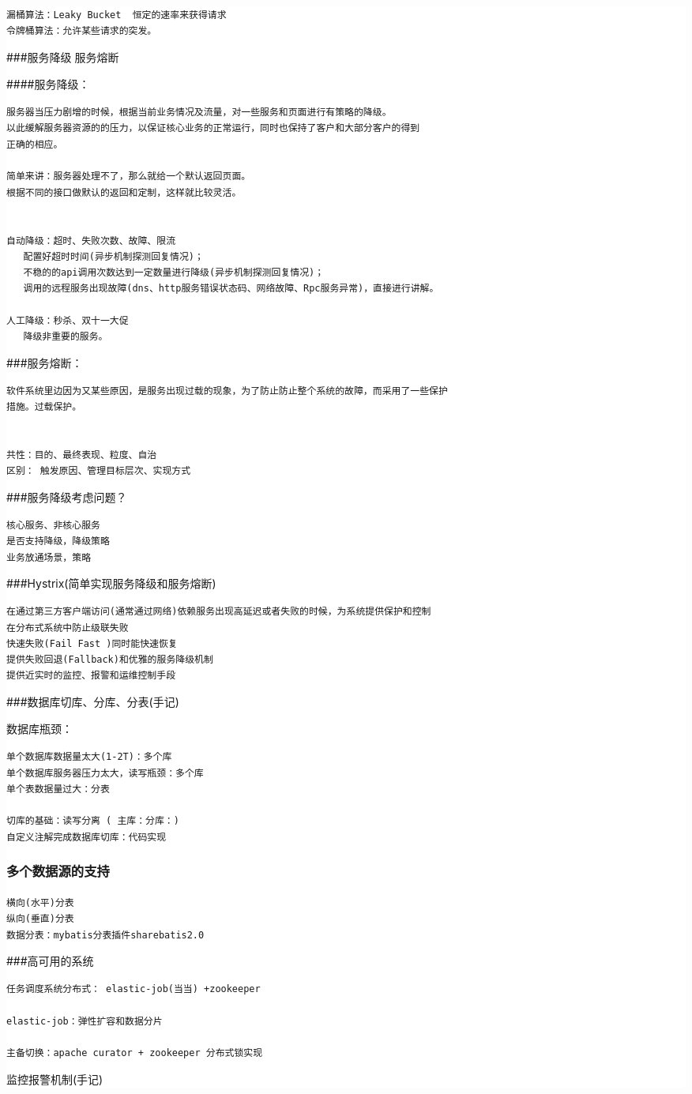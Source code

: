     漏桶算法：Leaky Bucket  恒定的速率来获得请求
    令牌桶算法：允许某些请求的突发。

###服务降级 服务熔断

####服务降级：
    
    服务器当压力剧增的时候，根据当前业务情况及流量，对一些服务和页面进行有策略的降级。
    以此缓解服务器资源的的压力，以保证核心业务的正常运行，同时也保持了客户和大部分客户的得到
    正确的相应。
    
    简单来讲：服务器处理不了，那么就给一个默认返回页面。
    根据不同的接口做默认的返回和定制，这样就比较灵活。
    
    
    自动降级：超时、失败次数、故障、限流
       配置好超时时间(异步机制探测回复情况)； 
       不稳的的api调用次数达到一定数量进行降级(异步机制探测回复情况)；
       调用的远程服务出现故障(dns、http服务错误状态码、网络故障、Rpc服务异常)，直接进行讲解。 
       
    人工降级：秒杀、双十一大促
       降级非重要的服务。

###服务熔断：
    
    软件系统里边因为又某些原因，是服务出现过载的现象，为了防止防止整个系统的故障，而采用了一些保护
    措施。过载保护。
    
    
    共性：目的、最终表现、粒度、自治
    区别： 触发原因、管理目标层次、实现方式


###服务降级考虑问题？

    核心服务、非核心服务
    是否支持降级，降级策略
    业务放通场景，策略

###Hystrix(简单实现服务降级和服务熔断)
    
    在通过第三方客户端访问(通常通过网络)依赖服务出现高延迟或者失败的时候，为系统提供保护和控制
    在分布式系统中防止级联失败
    快速失败(Fail Fast )同时能快速恢复
    提供失败回退(Fallback)和优雅的服务降级机制
    提供近实时的监控、报警和运维控制手段

###数据库切库、分库、分表(手记)

数据库瓶颈：

    单个数据库数据量太大(1-2T)：多个库
    单个数据库服务器压力太大，读写瓶颈：多个库
    单个表数据量过大：分表
    
    切库的基础：读写分离 ( 主库：分库：)
    自定义注解完成数据库切库：代码实现

### 多个数据源的支持
       
    横向(水平)分表
    纵向(垂直)分表
    数据分表：mybatis分表插件sharebatis2.0

###高可用的系统
    
    任务调度系统分布式： elastic-job(当当) +zookeeper

    elastic-job：弹性扩容和数据分片
    
    主备切换：apache curator + zookeeper 分布式锁实现


监控报警机制(手记)


            